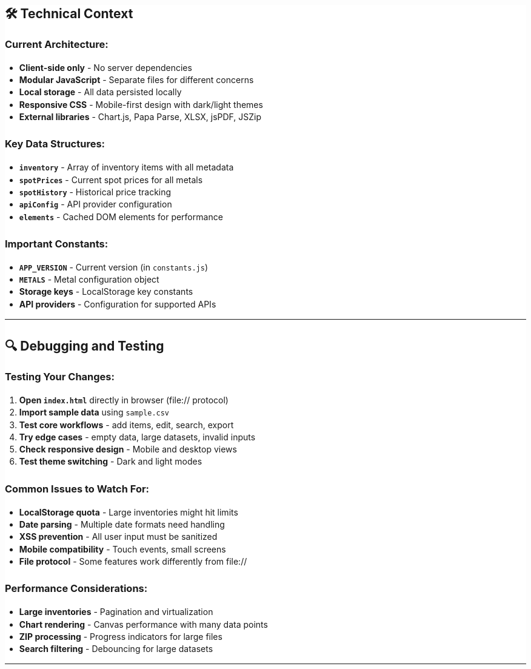 
## 🛠️ Technical Context

### **Current Architecture:**
- **Client-side only** - No server dependencies
- **Modular JavaScript** - Separate files for different concerns
- **Local storage** - All data persisted locally
- **Responsive CSS** - Mobile-first design with dark/light themes
- **External libraries** - Chart.js, Papa Parse, XLSX, jsPDF, JSZip

### **Key Data Structures:**
- **`inventory`** - Array of inventory items with all metadata
- **`spotPrices`** - Current spot prices for all metals  
- **`spotHistory`** - Historical price tracking
- **`apiConfig`** - API provider configuration
- **`elements`** - Cached DOM elements for performance

### **Important Constants:**
- **`APP_VERSION`** - Current version (in `constants.js`)
- **`METALS`** - Metal configuration object
- **Storage keys** - LocalStorage key constants
- **API providers** - Configuration for supported APIs

---

## 🔍 Debugging and Testing

### **Testing Your Changes:**
1. **Open `index.html`** directly in browser (file:// protocol)
2. **Import sample data** using `sample.csv`
3. **Test core workflows** - add items, edit, search, export
4. **Try edge cases** - empty data, large datasets, invalid inputs
5. **Check responsive design** - Mobile and desktop views
6. **Test theme switching** - Dark and light modes

### **Common Issues to Watch For:**
- **LocalStorage quota** - Large inventories might hit limits
- **Date parsing** - Multiple date formats need handling
- **XSS prevention** - All user input must be sanitized
- **Mobile compatibility** - Touch events, small screens
- **File protocol** - Some features work differently from file://

### **Performance Considerations:**
- **Large inventories** - Pagination and virtualization
- **Chart rendering** - Canvas performance with many data points
- **ZIP processing** - Progress indicators for large files
- **Search filtering** - Debouncing for large datasets

---
